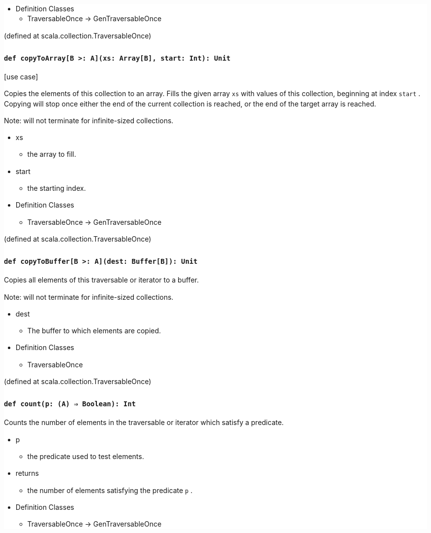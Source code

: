* Definition Classes
  * TraversableOnce → GenTraversableOnce

(defined at scala.collection.TraversableOnce)


### `def copyToArray[B >: A](xs: Array[B], start: Int): Unit`                ###

[use case]

Copies the elements of this collection to an array. Fills the given array `xs`
with values of this collection, beginning at index `start` . Copying will stop
once either the end of the current collection is reached, or the end of the
target array is reached.

Note: will not terminate for infinite-sized collections.

* xs
  * the array to fill.
* start
  * the starting index.

* Definition Classes
  * TraversableOnce → GenTraversableOnce

(defined at scala.collection.TraversableOnce)


### `def copyToBuffer[B >: A](dest: Buffer[B]): Unit`                        ###

Copies all elements of this traversable or iterator to a buffer.

Note: will not terminate for infinite-sized collections.

* dest
  * The buffer to which elements are copied.

* Definition Classes
  * TraversableOnce

(defined at scala.collection.TraversableOnce)


### `def count(p: (A) ⇒ Boolean): Int`                                       ###

Counts the number of elements in the traversable or iterator which satisfy a
predicate.

* p
  * the predicate used to test elements.
* returns
  * the number of elements satisfying the predicate `p` .

* Definition Classes
  * TraversableOnce → GenTraversableOnce
